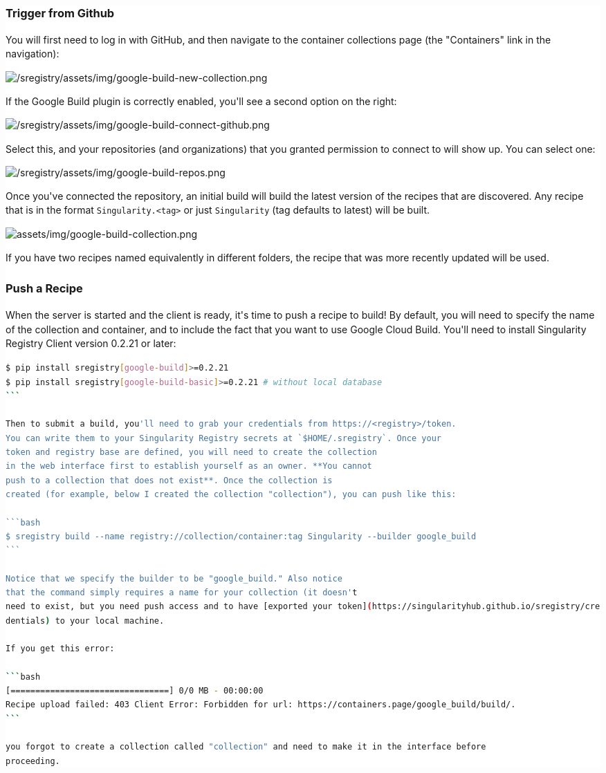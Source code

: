 ### Trigger from Github

You will first need to log in with GitHub, and then navigate to the
container collections page (the "Containers" link in the navigation):

![/sregistry/assets/img/google-build-new-collection.png](assets/img/google-build-new-collection.png)

If the Google Build plugin is correctly enabled, you'll see a second option on the 
right:

![/sregistry/assets/img/google-build-connect-github.png](assets/img/google-build-connect-github.png)

Select this, and your repositories (and organizations) that you granted
permission to connect to will show up. You can select one:

![/sregistry/assets/img/google-build-repos.png](assets/img/google-build-repos.png)

Once you've connected the repository, an initial build will build
the latest version of the recipes that are discovered. Any recipe that 
is in the format `Singularity.<tag>` or just `Singularity` (tag defaults
to latest) will be built.

![assets/img/google-build-collection.png](assets/img/google-build-collection.png)

If you have two recipes named equivalently in different folders, the
recipe that was more recently updated will be used. 

### Push a Recipe

When the server is started and the client is ready, it's time to push a recipe
to build! By default, you will need to specify the name of the collection and
container, and to include the fact that you want to use Google Cloud Build.
You'll need to install Singularity Registry Client version 0.2.21 or later:

````bash
$ pip install sregistry[google-build]>=0.2.21
$ pip install sregistry[google-build-basic]>=0.2.21 # without local database
```

Then to submit a build, you'll need to grab your credentials from https://<registry>/token.
You can write them to your Singularity Registry secrets at `$HOME/.sregistry`. Once your
token and registry base are defined, you will need to create the collection
in the web interface first to establish yourself as an owner. **You cannot
push to a collection that does not exist**. Once the collection is
created (for example, below I created the collection "collection"), you can push like this:

```bash
$ sregistry build --name registry://collection/container:tag Singularity --builder google_build
```

Notice that we specify the builder to be "google_build." Also notice 
that the command simply requires a name for your collection (it doesn't
need to exist, but you need push access and to have [exported your token](https://singularityhub.github.io/sregistry/credentials) to your local machine.

If you get this error:

```bash
[================================] 0/0 MB - 00:00:00
Recipe upload failed: 403 Client Error: Forbidden for url: https://containers.page/google_build/build/.
```

you forgot to create a collection called "collection" and need to make it in the interface before
proceeding.

````